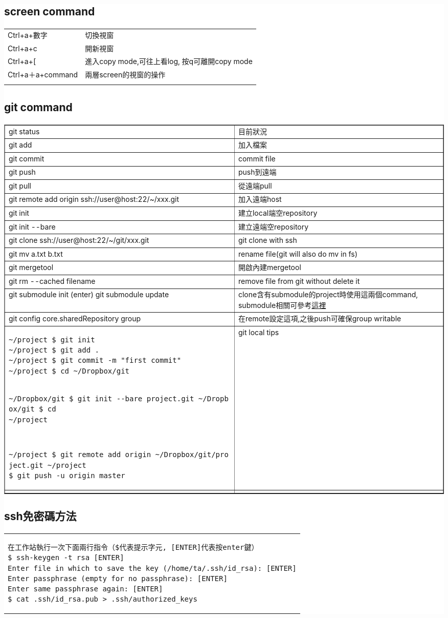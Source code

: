 ## screen command

<table border="0">
<tbody><tr><td>Ctrl+a+數字</td><td>切換視窗</td></tr>
<tr><td>Ctrl+a+c</td><td>開新視窗</td></tr>
<tr><td>Ctrl+a+[</td><td>進入copy mode,可往上看log, 按q可離開copy mode</td></tr>
<tr><td>Ctrl+a＋a+command</td><td>兩層screen的視窗的操作</td></tr>
<tr><td></td><td></td></tr>
</tbody></table>


## git command

<table border="1">
<tbody><tr><td>git status</td><td>目前狀況</td></tr>
<tr><td>git add</td><td>加入檔案</td></tr>
<tr><td>git commit</td><td>commit file</td></tr>
<tr><td>git push</td><td>push到遠端</td></tr>
<tr><td>git pull</td><td>從遠端pull</td></tr>
<tr><td>git remote add origin ssh://user@host:22/~/xxx.git</td><td>加入遠端host</td></tr>
<tr><td>git init</td><td>建立local端空repository</td></tr>
<tr><td>git init --bare</td><td>建立遠端空repository</td></tr>
<tr><td>git clone ssh://user@host:22/~/git/xxx.git</td><td>git clone with ssh</td></tr>
<tr><td>git mv a.txt b.txt</td><td>rename file(git will also do mv in fs)</td></tr>
<tr><td>git mergetool</td><td>開啟內建mergetool</td></tr>
<tr><td>git rm --cached filename</td><td>remove file from git without delete it</td></tr>
<tr><td>git submodule init (enter) git submodule update</td><td>clone含有submodule的project時使用這兩個command, submodule相關可參考<a href="http://blog.wu-boy.com/2011/09/introduction-to-git-submodule/">這裡</a></td></tr>
<tr><td>git config core.sharedRepository group</td><td>在remote設定這項,之後push可確保group writable</td></tr>
<tr><td><pre>~/project $ git init
~/project $ git add .
~/project $ git commit -m "first commit"
~/project $ cd ~/Dropbox/git

~/Dropbox/git $ git init --bare project.git
~/Dropbox/git $ cd ~/project

~/project $ git remote add origin ~/Dropbox/git/project.git
~/project $ git push -u origin master</pre>
</td><td>git local tips</td></tr>
<tr><td></td><td></td></tr>
</tbody></table>

## ssh免密碼方法

<table border="0"><tbody><tr><td><pre>在工作站執行一次下面兩行指令（$代表提示字元, [ENTER]代表按enter鍵）
$ ssh-keygen -t rsa [ENTER]
Enter file in which to save the key (/home/ta/.ssh/id_rsa): [ENTER]
Enter passphrase (empty for no passphrase): [ENTER]
Enter same passphrase again: [ENTER]
$ cat .ssh/id_rsa.pub &gt; .ssh/authorized_keys
</pre></td></tr></tbody></table>
